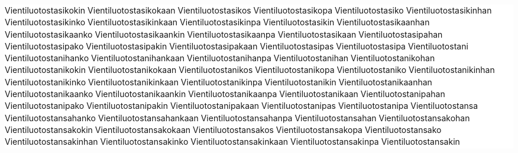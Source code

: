 Vientiluotostasikokin
Vientiluotostasikokaan
Vientiluotostasikos
Vientiluotostasikopa
Vientiluotostasiko
Vientiluotostasikinhan
Vientiluotostasikinko
Vientiluotostasikinkaan
Vientiluotostasikinpa
Vientiluotostasikin
Vientiluotostasikaanhan
Vientiluotostasikaanko
Vientiluotostasikaankin
Vientiluotostasikaanpa
Vientiluotostasikaan
Vientiluotostasipahan
Vientiluotostasipako
Vientiluotostasipakin
Vientiluotostasipakaan
Vientiluotostasipas
Vientiluotostasipa
Vientiluotostani
Vientiluotostanihanko
Vientiluotostanihankaan
Vientiluotostanihanpa
Vientiluotostanihan
Vientiluotostanikohan
Vientiluotostanikokin
Vientiluotostanikokaan
Vientiluotostanikos
Vientiluotostanikopa
Vientiluotostaniko
Vientiluotostanikinhan
Vientiluotostanikinko
Vientiluotostanikinkaan
Vientiluotostanikinpa
Vientiluotostanikin
Vientiluotostanikaanhan
Vientiluotostanikaanko
Vientiluotostanikaankin
Vientiluotostanikaanpa
Vientiluotostanikaan
Vientiluotostanipahan
Vientiluotostanipako
Vientiluotostanipakin
Vientiluotostanipakaan
Vientiluotostanipas
Vientiluotostanipa
Vientiluotostansa
Vientiluotostansahanko
Vientiluotostansahankaan
Vientiluotostansahanpa
Vientiluotostansahan
Vientiluotostansakohan
Vientiluotostansakokin
Vientiluotostansakokaan
Vientiluotostansakos
Vientiluotostansakopa
Vientiluotostansako
Vientiluotostansakinhan
Vientiluotostansakinko
Vientiluotostansakinkaan
Vientiluotostansakinpa
Vientiluotostansakin